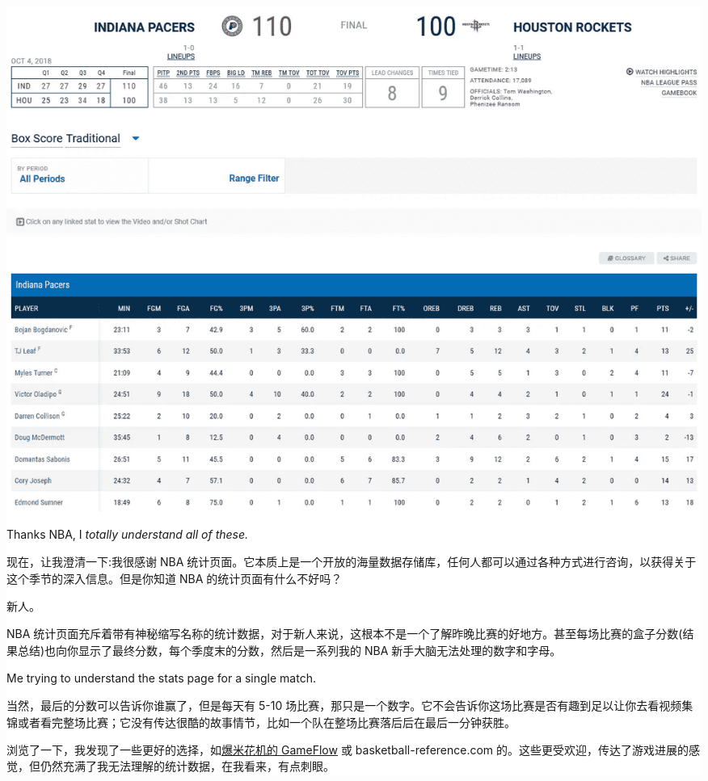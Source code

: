 ![](img/968e4d3684fab93adb8cff610b582803.png)

Thanks NBA, I *totally understand all of these.*

现在，让我澄清一下:我很感谢 NBA 统计页面。它本质上是一个开放的海量数据存储库，任何人都可以通过各种方式进行咨询，以获得关于这个季节的深入信息。但是你知道 NBA 的统计页面有什么不好吗？

新人。

NBA 统计页面充斥着带有神秘缩写名称的统计数据，对于新人来说，这根本不是一个了解昨晚比赛的好地方。甚至每场比赛的盒子分数(结果总结)也向你显示了最终分数，每个季度末的分数，然后是一系列我的 NBA 新手大脑无法处理的数字和字母。

Me trying to understand the stats page for a single match.

当然，最后的分数可以告诉你谁赢了，但是每天有 5-10 场比赛，那只是一个数字。它不会告诉你这场比赛是否有趣到足以让你去看视频集锦或者看完整场比赛；它没有传达很酷的故事情节，比如一个队在整场比赛落后后在最后一分钟获胜。

浏览了一下，我发现了一些更好的选择，如[爆米花机的 GameFlow](http://popcornmachine.net/) 或 basketball-reference.com 的。这些更受欢迎，传达了游戏进展的感觉，但仍然充满了我无法理解的统计数据，在我看来，有点刺眼。
